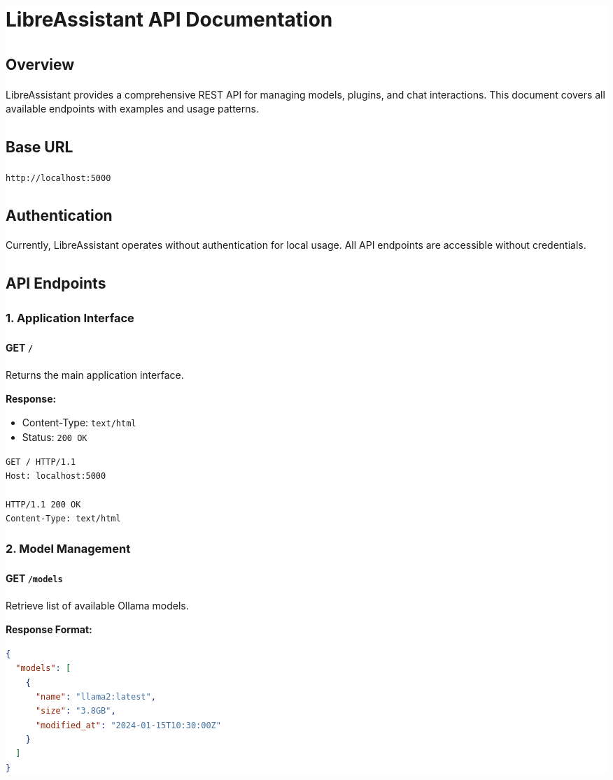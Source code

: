 # LibreAssistant API Documentation

## Overview

LibreAssistant provides a comprehensive REST API for managing models, plugins, and chat interactions. This document covers all available endpoints with examples and usage patterns.

## Base URL

```
http://localhost:5000
```

## Authentication

Currently, LibreAssistant operates without authentication for local usage. All API endpoints are accessible without credentials.

## API Endpoints

### 1. Application Interface

#### GET `/`
Returns the main application interface.

**Response:**
- Content-Type: `text/html`
- Status: `200 OK`

```http
GET / HTTP/1.1
Host: localhost:5000

HTTP/1.1 200 OK
Content-Type: text/html
```

### 2. Model Management

#### GET `/models`
Retrieve list of available Ollama models.

**Response Format:**
```json
{
  "models": [
    {
      "name": "llama2:latest",
      "size": "3.8GB",
      "modified_at": "2024-01-15T10:30:00Z"
    }
  ]
}
```
